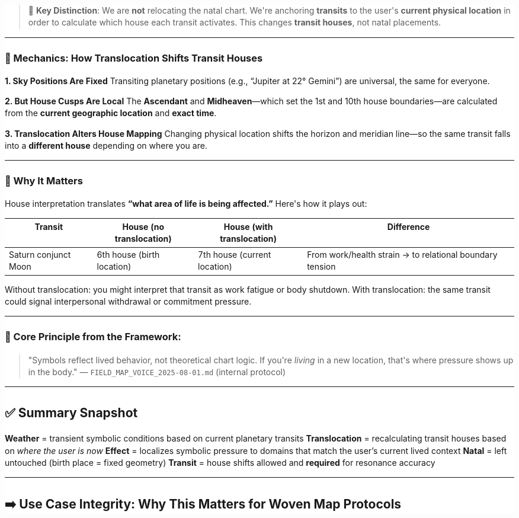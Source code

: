 > 📌 **Key Distinction**: We are **not** relocating the natal chart. We're anchoring **transits** to the user's **current physical location** in order to calculate which house each transit activates. This changes **transit houses**, not natal placements.

---

### 🔧 Mechanics: How Translocation Shifts Transit Houses

**1. Sky Positions Are Fixed**
Transiting planetary positions (e.g., “Jupiter at 22° Gemini”) are universal, the same for everyone.

**2. But House Cusps Are Local**
The **Ascendant** and **Midheaven**—which set the 1st and 10th house boundaries—are calculated from the **current geographic location** and **exact time**.

**3. Translocation Alters House Mapping**
Changing physical location shifts the horizon and meridian line—so the same transit falls into a **different house** depending on where you are.

---

### 🧭 Why It Matters

House interpretation translates **“what area of life is being affected.”** Here's how it plays out:

| Transit              | House (no translocation)   | House (with translocation)   | Difference                                               |
| -------------------- | -------------------------- | ---------------------------- | -------------------------------------------------------- |
| Saturn conjunct Moon | 6th house (birth location) | 7th house (current location) | From work/health strain → to relational boundary tension |

Without translocation: you might interpret that transit as work fatigue or body shutdown.
With translocation: the same transit could signal interpersonal withdrawal or commitment pressure.

---

### 📌 Core Principle from the Framework:

> "Symbols reflect lived behavior, not theoretical chart logic. If you're *living* in a new location, that's where pressure shows up in the body."
> — `FIELD_MAP_VOICE_2025-08-01.md` (internal protocol)

---

## ✅ Summary Snapshot

**Weather** = transient symbolic conditions based on current planetary transits
**Translocation** = recalculating transit houses based on *where the user is now*
**Effect** = localizes symbolic pressure to domains that match the user’s current lived context
**Natal** = left untouched (birth place = fixed geometry)
**Transit** = house shifts allowed and **required** for resonance accuracy

---

## ➡️ Use Case Integrity: Why This Matters for Woven Map Protocols
